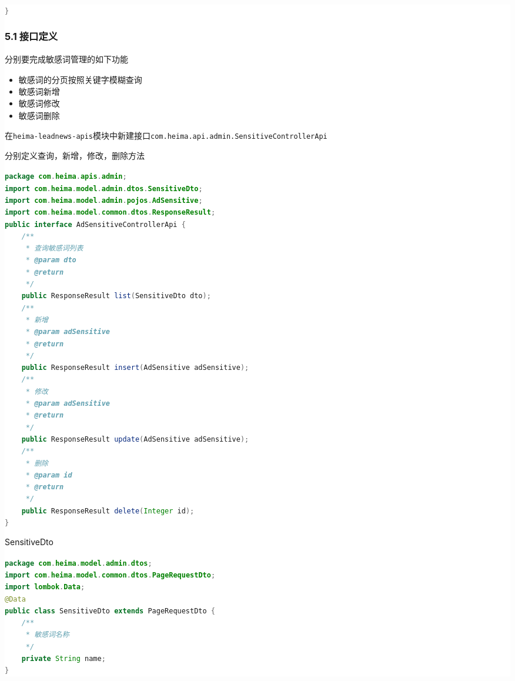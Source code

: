 ```java
}
```

### 5.1 接口定义

分别要完成敏感词管理的如下功能

- 敏感词的分页按照关键字模糊查询
- 敏感词新增
- 敏感词修改
- 敏感词删除

在`heima-leadnews-apis`模块中新建接口`com.heima.api.admin.SensitiveControllerApi`

分别定义查询，新增，修改，删除方法

```java
package com.heima.apis.admin;
import com.heima.model.admin.dtos.SensitiveDto;
import com.heima.model.admin.pojos.AdSensitive;
import com.heima.model.common.dtos.ResponseResult;
public interface AdSensitiveControllerApi {
    /**
     * 查询敏感词列表
     * @param dto
     * @return
     */
    public ResponseResult list(SensitiveDto dto);
    /**
     * 新增
     * @param adSensitive
     * @return
     */
    public ResponseResult insert(AdSensitive adSensitive);
    /**
     * 修改
     * @param adSensitive
     * @return
     */
    public ResponseResult update(AdSensitive adSensitive);
    /**
     * 删除
     * @param id
     * @return
     */
    public ResponseResult delete(Integer id);
}
```

SensitiveDto

```java
package com.heima.model.admin.dtos;
import com.heima.model.common.dtos.PageRequestDto;
import lombok.Data;
@Data
public class SensitiveDto extends PageRequestDto {
    /**
     * 敏感词名称
     */
    private String name;
}
```
